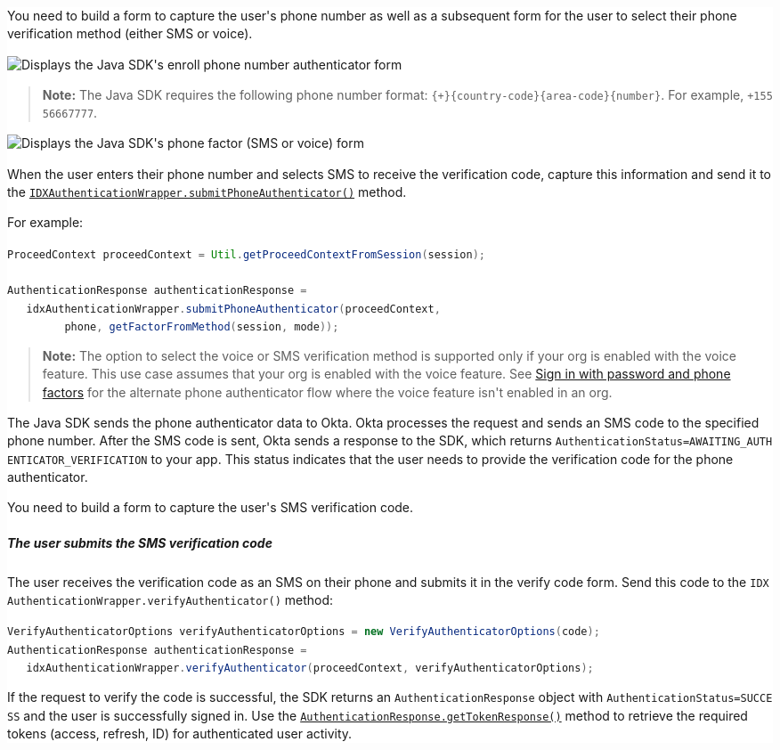 You need to build a form to capture the user's phone number as well as a subsequent form for the user to select their phone verification method (either SMS or voice).

<div class="common-image-format">

![Displays the Java SDK's enroll phone number authenticator form](/img/oie-embedded-sdk/oie-embedded-sdk-use-case-simple-self-serv-screen-verify-phone-num-java.png)

</div>

> **Note:** The Java SDK requires the following phone number format: `{+}{country-code}{area-code}{number}`. For example, `+15556667777`.

<div class="common-image-format">

![Displays the Java SDK's phone factor (SMS or voice) form](/img/oie-embedded-sdk/oie-embedded-sdk-use-case-simple-self-serv-screen-verify-phone-mode-java.png)

</div>

When the user enters their phone number and selects SMS to receive the verification code, capture this information and send it to the [`IDXAuthenticationWrapper.submitPhoneAuthenticator()`](https://github.com/okta/okta-idx-java/blob/master/api/src/main/java/com/okta/idx/sdk/api/client/IDXAuthenticationWrapper.java#L398) method.

For example:

```java
ProceedContext proceedContext = Util.getProceedContextFromSession(session);

AuthenticationResponse authenticationResponse =
   idxAuthenticationWrapper.submitPhoneAuthenticator(proceedContext,
         phone, getFactorFromMethod(session, mode));
```

> **Note:** The option to select the voice or SMS verification method is supported only if your org is enabled with the voice feature. This use case assumes that your org is enabled with the voice feature. See [Sign in with password and phone factors](/docs/guides/oie-embedded-sdk-use-case-sign-in-pwd-phone/java/main) for the alternate phone authenticator flow where the voice feature isn't enabled in an org.

The Java SDK sends the phone authenticator data to Okta. Okta processes the request and sends an SMS code to the specified phone number. After the SMS code is sent, Okta sends a response to the SDK, which returns `AuthenticationStatus=AWAITING_AUTHENTICATOR_VERIFICATION` to your app. This status indicates that the user needs to provide the verification code for the phone authenticator.

You need to build a form to capture the user's SMS verification code.

##### The user submits the SMS verification code

The user receives the verification code as an SMS on their phone and submits it in the verify code form. Send this code to the `IDXAuthenticationWrapper.verifyAuthenticator()` method:

```java
VerifyAuthenticatorOptions verifyAuthenticatorOptions = new VerifyAuthenticatorOptions(code);
AuthenticationResponse authenticationResponse =
   idxAuthenticationWrapper.verifyAuthenticator(proceedContext, verifyAuthenticatorOptions);
```

If the request to verify the code is successful, the SDK returns an `AuthenticationResponse` object with `AuthenticationStatus=SUCCESS` and the user is successfully signed in. Use the [`AuthenticationResponse.getTokenResponse()`](https://github.com/okta/okta-idx-java/blob/master/api/src/main/java/com/okta/idx/sdk/api/response/AuthenticationResponse.java#L43) method to retrieve the required tokens (access, refresh, ID) for authenticated user activity.
